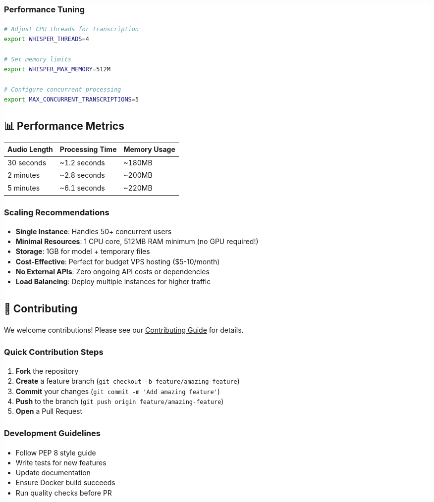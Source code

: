 ### Performance Tuning

```bash
# Adjust CPU threads for transcription
export WHISPER_THREADS=4

# Set memory limits
export WHISPER_MAX_MEMORY=512M

# Configure concurrent processing
export MAX_CONCURRENT_TRANSCRIPTIONS=5
```

## 📊 Performance Metrics

| Audio Length | Processing Time | Memory Usage |
|--------------|----------------|--------------|
| 30 seconds   | ~1.2 seconds   | ~180MB       |
| 2 minutes    | ~2.8 seconds   | ~200MB       |
| 5 minutes    | ~6.1 seconds   | ~220MB       |

### Scaling Recommendations

- **Single Instance**: Handles 50+ concurrent users
- **Minimal Resources**: 1 CPU core, 512MB RAM minimum (no GPU required!)
- **Storage**: 1GB for model + temporary files
- **Cost-Effective**: Perfect for budget VPS hosting ($5-10/month)
- **No External APIs**: Zero ongoing API costs or dependencies
- **Load Balancing**: Deploy multiple instances for higher traffic

## 🤝 Contributing

We welcome contributions! Please see our [Contributing Guide](CONTRIBUTING.md) for details.

### Quick Contribution Steps

1. **Fork** the repository
2. **Create** a feature branch (`git checkout -b feature/amazing-feature`)
3. **Commit** your changes (`git commit -m 'Add amazing feature'`)
4. **Push** to the branch (`git push origin feature/amazing-feature`)
5. **Open** a Pull Request

### Development Guidelines

- Follow PEP 8 style guide
- Write tests for new features
- Update documentation
- Ensure Docker build succeeds
- Run quality checks before PR
